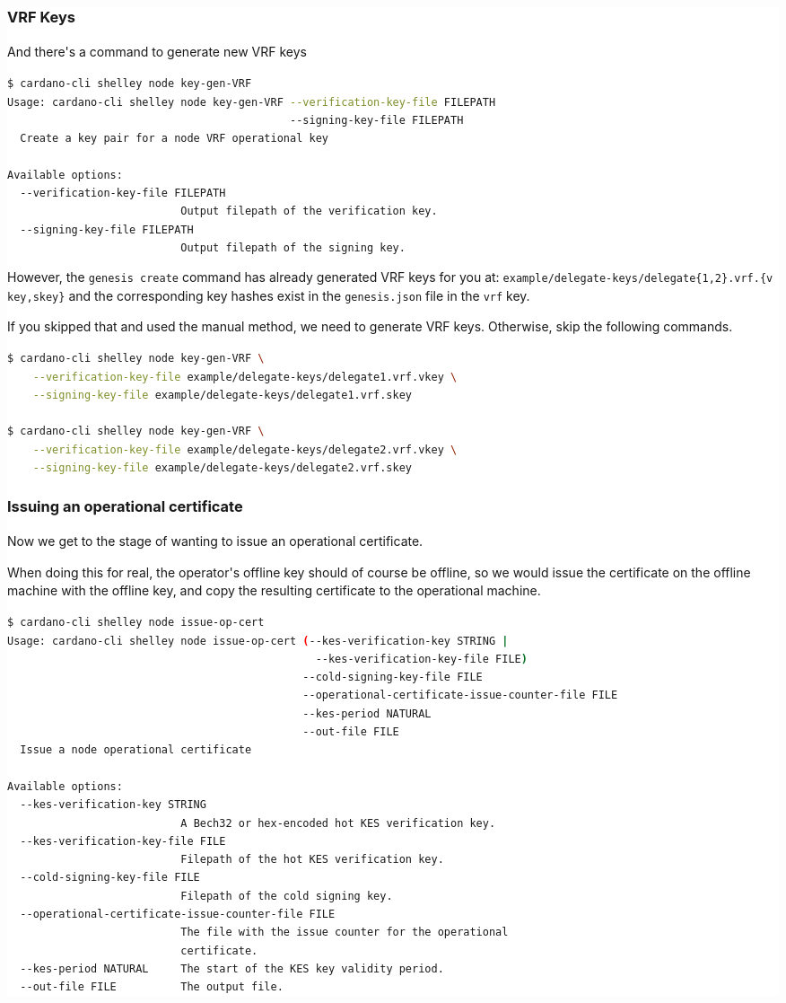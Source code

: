 ### VRF Keys

And there's a command to generate new VRF keys

```bash
$ cardano-cli shelley node key-gen-VRF
Usage: cardano-cli shelley node key-gen-VRF --verification-key-file FILEPATH
                                            --signing-key-file FILEPATH
  Create a key pair for a node VRF operational key

Available options:
  --verification-key-file FILEPATH
                           Output filepath of the verification key.
  --signing-key-file FILEPATH
                           Output filepath of the signing key.
```

However, the `genesis create` command has already generated VRF keys for you at: `example/delegate-keys/delegate{1,2}.vrf.{vkey,skey}`
and the corresponding key hashes exist in the `genesis.json` file in the `vrf` key.

If you skipped that and used the manual method, we need to generate VRF keys. Otherwise, skip the following commands.

```bash
$ cardano-cli shelley node key-gen-VRF \
    --verification-key-file example/delegate-keys/delegate1.vrf.vkey \
    --signing-key-file example/delegate-keys/delegate1.vrf.skey

$ cardano-cli shelley node key-gen-VRF \
    --verification-key-file example/delegate-keys/delegate2.vrf.vkey \
    --signing-key-file example/delegate-keys/delegate2.vrf.skey
```

### Issuing an operational certificate

Now we get to the stage of wanting to issue an operational certificate.

When doing this for real, the operator's offline key should of course be
offline, so we would issue the certificate on the offline machine with
the offline key, and copy the resulting certificate to the operational machine.

```bash
$ cardano-cli shelley node issue-op-cert
Usage: cardano-cli shelley node issue-op-cert (--kes-verification-key STRING |
                                                --kes-verification-key-file FILE)
                                              --cold-signing-key-file FILE
                                              --operational-certificate-issue-counter-file FILE
                                              --kes-period NATURAL
                                              --out-file FILE
  Issue a node operational certificate

Available options:
  --kes-verification-key STRING
                           A Bech32 or hex-encoded hot KES verification key.
  --kes-verification-key-file FILE
                           Filepath of the hot KES verification key.
  --cold-signing-key-file FILE
                           Filepath of the cold signing key.
  --operational-certificate-issue-counter-file FILE
                           The file with the issue counter for the operational
                           certificate.
  --kes-period NATURAL     The start of the KES key validity period.
  --out-file FILE          The output file.
```
